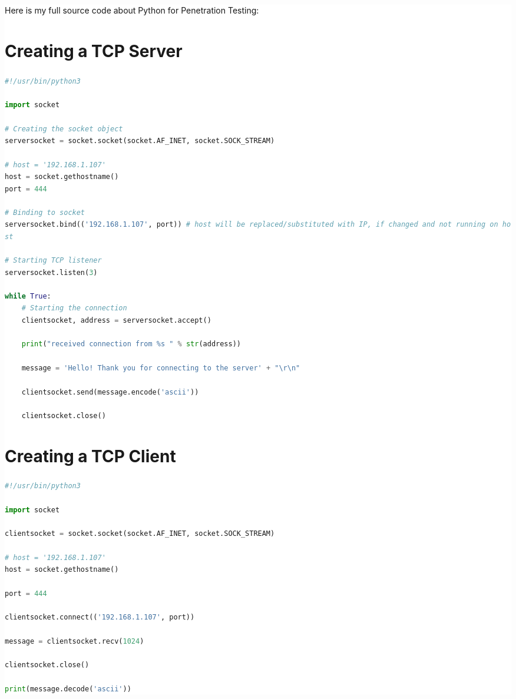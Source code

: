 Here is my full source code about Python for Penetration Testing:
# Creating a TCP Server
```py
#!/usr/bin/python3

import socket

# Creating the socket object
serversocket = socket.socket(socket.AF_INET, socket.SOCK_STREAM)

# host = '192.168.1.107'
host = socket.gethostname()
port = 444

# Binding to socket
serversocket.bind(('192.168.1.107', port)) # host will be replaced/substituted with IP, if changed and not running on host

# Starting TCP listener
serversocket.listen(3)

while True:
    # Starting the connection
    clientsocket, address = serversocket.accept()
    
    print("received connection from %s " % str(address))
    
    message = 'Hello! Thank you for connecting to the server' + "\r\n"
    
    clientsocket.send(message.encode('ascii'))
    
    clientsocket.close()

```
# Creating a TCP Client
```py
#!/usr/bin/python3

import socket

clientsocket = socket.socket(socket.AF_INET, socket.SOCK_STREAM)

# host = '192.168.1.107'
host = socket.gethostname()

port = 444

clientsocket.connect(('192.168.1.107', port))

message = clientsocket.recv(1024)

clientsocket.close()

print(message.decode('ascii'))
```
